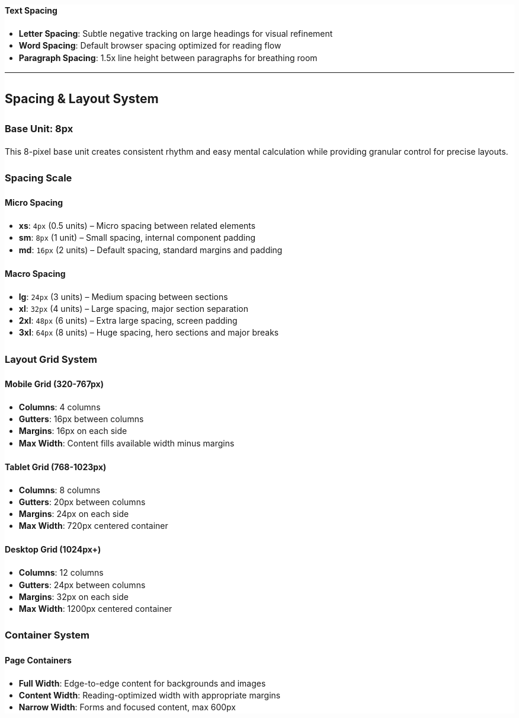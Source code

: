#### Text Spacing
- **Letter Spacing**: Subtle negative tracking on large headings for visual refinement
- **Word Spacing**: Default browser spacing optimized for reading flow
- **Paragraph Spacing**: 1.5x line height between paragraphs for breathing room

---

## Spacing & Layout System

### Base Unit: 8px

This 8-pixel base unit creates consistent rhythm and easy mental calculation while providing granular control for precise layouts.

### Spacing Scale

#### Micro Spacing
- **xs**: `4px` (0.5 units) – Micro spacing between related elements
- **sm**: `8px` (1 unit) – Small spacing, internal component padding
- **md**: `16px` (2 units) – Default spacing, standard margins and padding

#### Macro Spacing
- **lg**: `24px` (3 units) – Medium spacing between sections
- **xl**: `32px` (4 units) – Large spacing, major section separation
- **2xl**: `48px` (6 units) – Extra large spacing, screen padding
- **3xl**: `64px` (8 units) – Huge spacing, hero sections and major breaks

### Layout Grid System

#### Mobile Grid (320-767px)
- **Columns**: 4 columns
- **Gutters**: 16px between columns
- **Margins**: 16px on each side
- **Max Width**: Content fills available width minus margins

#### Tablet Grid (768-1023px)
- **Columns**: 8 columns
- **Gutters**: 20px between columns
- **Margins**: 24px on each side
- **Max Width**: 720px centered container

#### Desktop Grid (1024px+)
- **Columns**: 12 columns
- **Gutters**: 24px between columns
- **Margins**: 32px on each side
- **Max Width**: 1200px centered container

### Container System

#### Page Containers
- **Full Width**: Edge-to-edge content for backgrounds and images
- **Content Width**: Reading-optimized width with appropriate margins
- **Narrow Width**: Forms and focused content, max 600px
